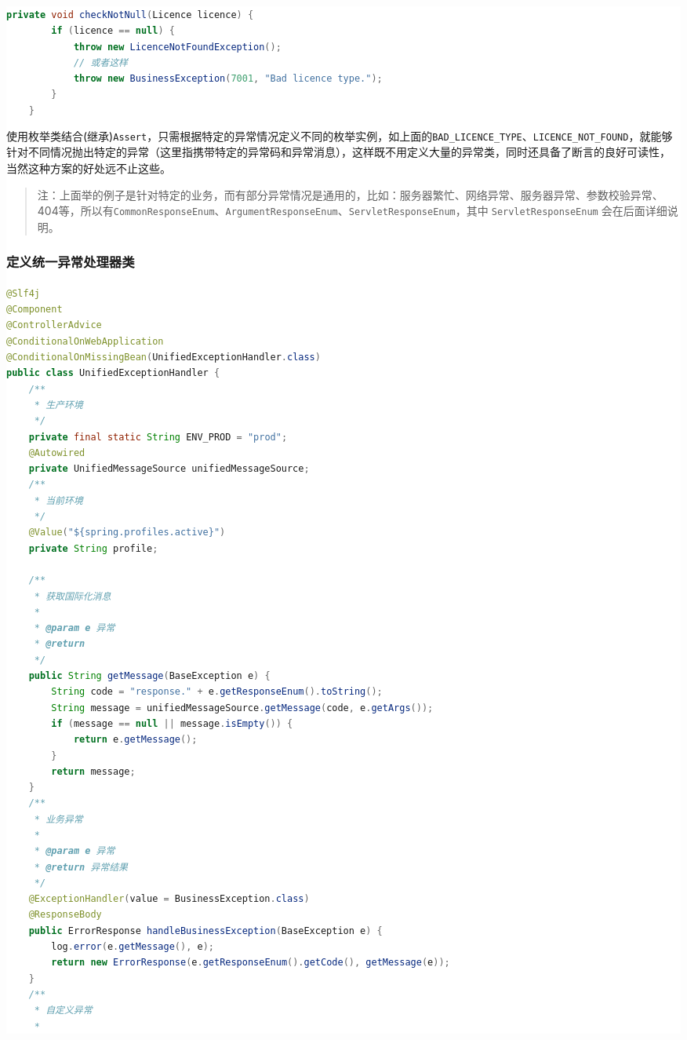 ```java
private void checkNotNull(Licence licence) {
        if (licence == null) {
            throw new LicenceNotFoundException();
            // 或者这样
            throw new BusinessException(7001, "Bad licence type.");
        }
    }
```
使用枚举类结合(继承)`Assert`，只需根据特定的异常情况定义不同的枚举实例，如上面的`BAD_LICENCE_TYPE`、`LICENCE_NOT_FOUND`，就能够针对不同情况抛出特定的异常（这里指携带特定的异常码和异常消息），这样既不用定义大量的异常类，同时还具备了断言的良好可读性，当然这种方案的好处远不止这些。
> 注：上面举的例子是针对特定的业务，而有部分异常情况是通用的，比如：服务器繁忙、网络异常、服务器异常、参数校验异常、404等，所以有`CommonResponseEnum`、`ArgumentResponseEnum`、`ServletResponseEnum`，其中 `ServletResponseEnum` 会在后面详细说明。

<a name="IuRqr"></a>
### 定义统一异常处理器类
```java
@Slf4j
@Component
@ControllerAdvice
@ConditionalOnWebApplication
@ConditionalOnMissingBean(UnifiedExceptionHandler.class)
public class UnifiedExceptionHandler {
    /**
     * 生产环境
     */
    private final static String ENV_PROD = "prod"; 
    @Autowired
    private UnifiedMessageSource unifiedMessageSource;
    /**
     * 当前环境
     */
    @Value("${spring.profiles.active}")
    private String profile;
    
    /**
     * 获取国际化消息
     *
     * @param e 异常
     * @return
     */
    public String getMessage(BaseException e) {
        String code = "response." + e.getResponseEnum().toString();
        String message = unifiedMessageSource.getMessage(code, e.getArgs());
        if (message == null || message.isEmpty()) {
            return e.getMessage();
        }
        return message;
    }
    /**
     * 业务异常
     *
     * @param e 异常
     * @return 异常结果
     */
    @ExceptionHandler(value = BusinessException.class)
    @ResponseBody
    public ErrorResponse handleBusinessException(BaseException e) {
        log.error(e.getMessage(), e);
        return new ErrorResponse(e.getResponseEnum().getCode(), getMessage(e));
    }
    /**
     * 自定义异常
     *
```